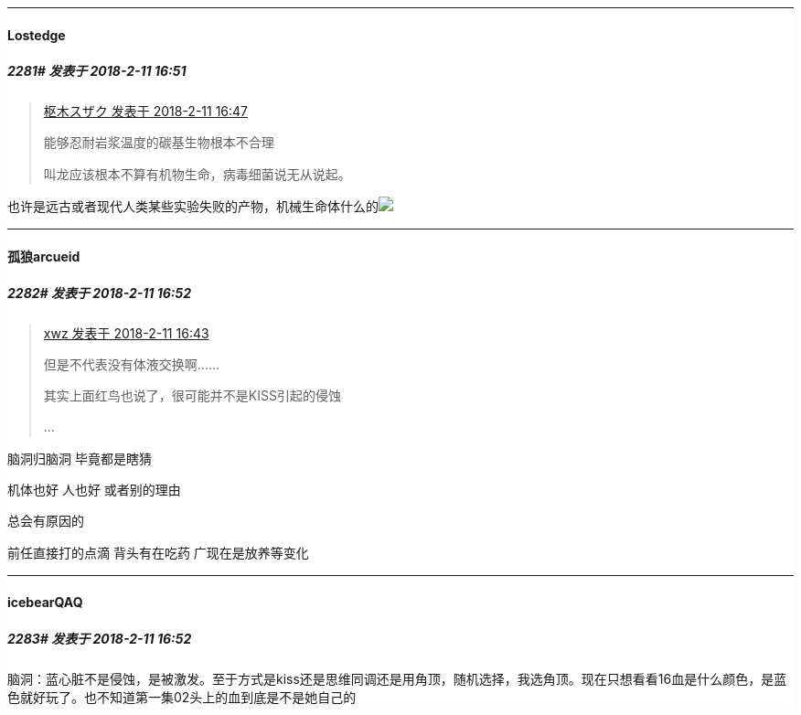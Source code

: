 

-----

####  Lostedge  
##### 2281#       发表于 2018-2-11 16:51



<blockquote><a href="httphttps://bbs.saraba1st.com/2b/forum.php?mod=redirect&amp;goto=findpost&amp;pid=38530537&amp;ptid=1581261" target="_blank">枢木スザク 发表于 2018-2-11 16:47</a>

能够忍耐岩浆温度的碳基生物根本不合理


叫龙应该根本不算有机物生命，病毒细菌说无从说起。</blockquote>
也许是远古或者现代人类某些实验失败的产物，机械生命体什么的<img src="https://static.saraba1st.com/image/smiley/face2017/065.png" referrerpolicy="no-referrer">







-----

####  孤狼arcueid  
##### 2282#       发表于 2018-2-11 16:52



<blockquote><a href="httphttps://bbs.saraba1st.com/2b/forum.php?mod=redirect&amp;goto=findpost&amp;pid=38530483&amp;ptid=1581261" target="_blank">xwz 发表于 2018-2-11 16:43</a>

但是不代表没有体液交换啊……

其实上面红鸟也说了，很可能并不是KISS引起的侵蚀

 ...</blockquote>
脑洞归脑洞 毕竟都是瞎猜 

机体也好 人也好 或者别的理由 

总会有原因的    


前任直接打的点滴 背头有在吃药 广现在是放养等变化 







-----

####  icebearQAQ  
##### 2283#       发表于 2018-2-11 16:52




脑洞：蓝心脏不是侵蚀，是被激发。至于方式是kiss还是思维同调还是用角顶，随机选择，我选角顶。现在只想看看16血是什么颜色，是蓝色就好玩了。也不知道第一集02头上的血到底是不是她自己的



